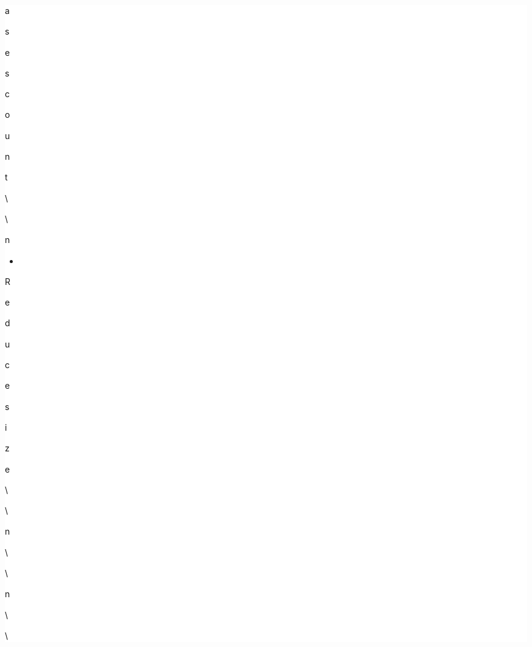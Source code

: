 a

s

e

s

 

c

o

u

n

t

\

\

n

*

 

R

e

d

u

c

e

 

s

i

z

e

\

\

n

\

\

n

\

\
